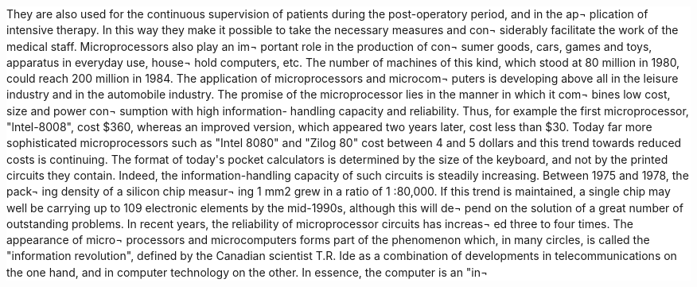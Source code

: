 They are also used for the continuous
supervision of patients during the
post-operatory period, and in the ap¬
plication of intensive therapy. In this
way they make it possible to take the
necessary measures and con¬
siderably facilitate the work of the
medical staff.
Microprocessors also play an im¬
portant role in the production of con¬
sumer goods, cars, games and toys,
apparatus in everyday use, house¬
hold computers, etc. The number of
machines of this kind, which stood at
80 million in 1980, could reach 200
million in 1984. The application of
microprocessors and microcom¬
puters is developing above all in the
leisure industry and in the automobile
industry.
The promise of the microprocessor
lies in the manner in which it com¬
bines low cost, size and power con¬
sumption with high information-
handling capacity and reliability.
Thus, for example the first
microprocessor, "lntel-8008", cost
$360, whereas an improved version,
which appeared two years later, cost
less than $30. Today far more
sophisticated microprocessors such
as "Intel 8080" and "Zilog 80" cost
between 4 and 5 dollars and this
trend towards reduced costs is
continuing.
The format of today's pocket
calculators is determined by the size
of the keyboard, and not by the
printed circuits they contain. Indeed,
the information-handling capacity of
such circuits is steadily increasing.
Between 1975 and 1978, the pack¬
ing density of a silicon chip measur¬
ing 1 mm2 grew in a ratio of
1 :80,000. If this trend is maintained,
a single chip may well be carrying up
to 109 electronic elements by the
mid-1990s, although this will de¬
pend on the solution of a great
number of outstanding problems. In
recent years, the reliability of
microprocessor circuits has increas¬
ed three to four times.
The appearance of micro¬
processors and microcomputers
forms part of the phenomenon
which, in many circles, is called the
"information revolution", defined by
the Canadian scientist T.R. Ide as a
combination of developments in
telecommunications on the one
hand, and in computer technology on
the other.
In essence, the computer is an "in¬